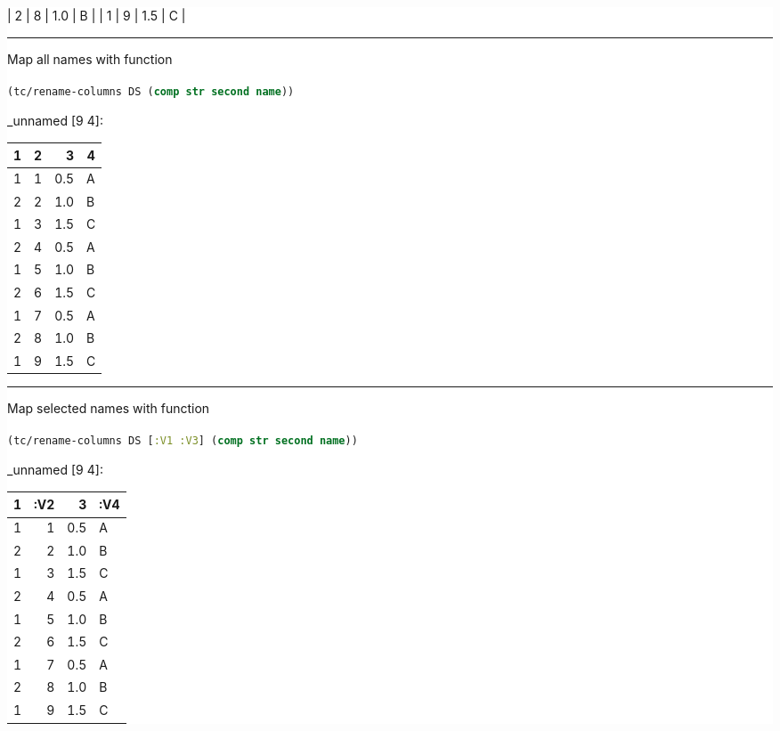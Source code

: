 |  2 |  8 |       1.0 | B                           |
|  1 |  9 |       1.5 | C                           |

-----

Map all names with function

``` clojure
(tc/rename-columns DS (comp str second name))
```

\_unnamed \[9 4\]:

| 1 | 2 |   3 | 4 |
| -: | -: | --: | - |
| 1 | 1 | 0.5 | A |
| 2 | 2 | 1.0 | B |
| 1 | 3 | 1.5 | C |
| 2 | 4 | 0.5 | A |
| 1 | 5 | 1.0 | B |
| 2 | 6 | 1.5 | C |
| 1 | 7 | 0.5 | A |
| 2 | 8 | 1.0 | B |
| 1 | 9 | 1.5 | C |

-----

Map selected names with function

``` clojure
(tc/rename-columns DS [:V1 :V3] (comp str second name))
```

\_unnamed \[9 4\]:

| 1 | :V2 |   3 | :V4 |
| -: | --: | --: | --- |
| 1 |   1 | 0.5 | A   |
| 2 |   2 | 1.0 | B   |
| 1 |   3 | 1.5 | C   |
| 2 |   4 | 0.5 | A   |
| 1 |   5 | 1.0 | B   |
| 2 |   6 | 1.5 | C   |
| 1 |   7 | 0.5 | A   |
| 2 |   8 | 1.0 | B   |
| 1 |   9 | 1.5 | C   |

